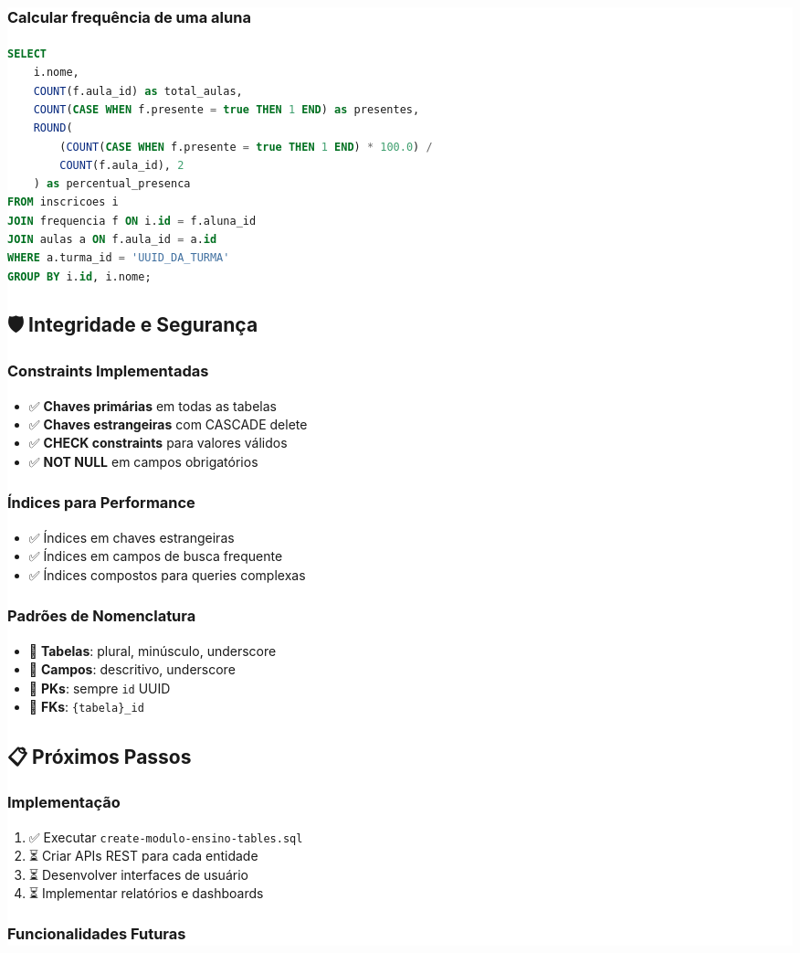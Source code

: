 ### **Calcular frequência de uma aluna**

```sql
SELECT
    i.nome,
    COUNT(f.aula_id) as total_aulas,
    COUNT(CASE WHEN f.presente = true THEN 1 END) as presentes,
    ROUND(
        (COUNT(CASE WHEN f.presente = true THEN 1 END) * 100.0) /
        COUNT(f.aula_id), 2
    ) as percentual_presenca
FROM inscricoes i
JOIN frequencia f ON i.id = f.aluna_id
JOIN aulas a ON f.aula_id = a.id
WHERE a.turma_id = 'UUID_DA_TURMA'
GROUP BY i.id, i.nome;
```

## 🛡️ Integridade e Segurança

### **Constraints Implementadas**

- ✅ **Chaves primárias** em todas as tabelas
- ✅ **Chaves estrangeiras** com CASCADE delete
- ✅ **CHECK constraints** para valores válidos
- ✅ **NOT NULL** em campos obrigatórios

### **Índices para Performance**

- ✅ Índices em chaves estrangeiras
- ✅ Índices em campos de busca frequente
- ✅ Índices compostos para queries complexas

### **Padrões de Nomenclatura**

- 📝 **Tabelas**: plural, minúsculo, underscore
- 📝 **Campos**: descritivo, underscore
- 📝 **PKs**: sempre `id` UUID
- 📝 **FKs**: `{tabela}_id`

## 📋 Próximos Passos

### **Implementação**

1. ✅ Executar `create-modulo-ensino-tables.sql`
2. ⏳ Criar APIs REST para cada entidade
3. ⏳ Desenvolver interfaces de usuário
4. ⏳ Implementar relatórios e dashboards

### **Funcionalidades Futuras**
